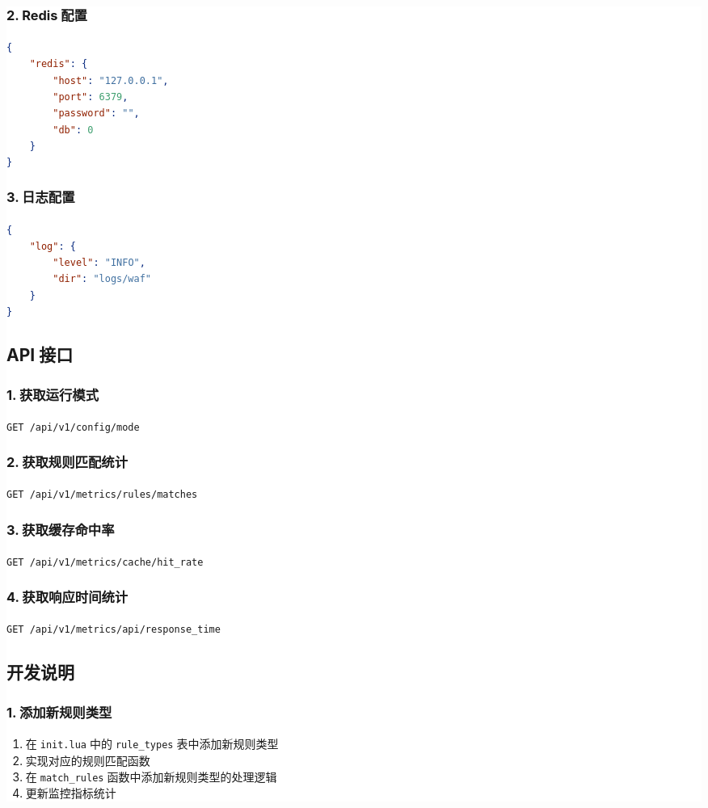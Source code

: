 ### 2. Redis 配置
```json
{
    "redis": {
        "host": "127.0.0.1",
        "port": 6379,
        "password": "",
        "db": 0
    }
}
```

### 3. 日志配置
```json
{
    "log": {
        "level": "INFO",
        "dir": "logs/waf"
    }
}
```

## API 接口

### 1. 获取运行模式
```http
GET /api/v1/config/mode
```

### 2. 获取规则匹配统计
```http
GET /api/v1/metrics/rules/matches
```

### 3. 获取缓存命中率
```http
GET /api/v1/metrics/cache/hit_rate
```

### 4. 获取响应时间统计
```http
GET /api/v1/metrics/api/response_time
```

## 开发说明

### 1. 添加新规则类型
1. 在 `init.lua` 中的 `rule_types` 表中添加新规则类型
2. 实现对应的规则匹配函数
3. 在 `match_rules` 函数中添加新规则类型的处理逻辑
4. 更新监控指标统计
